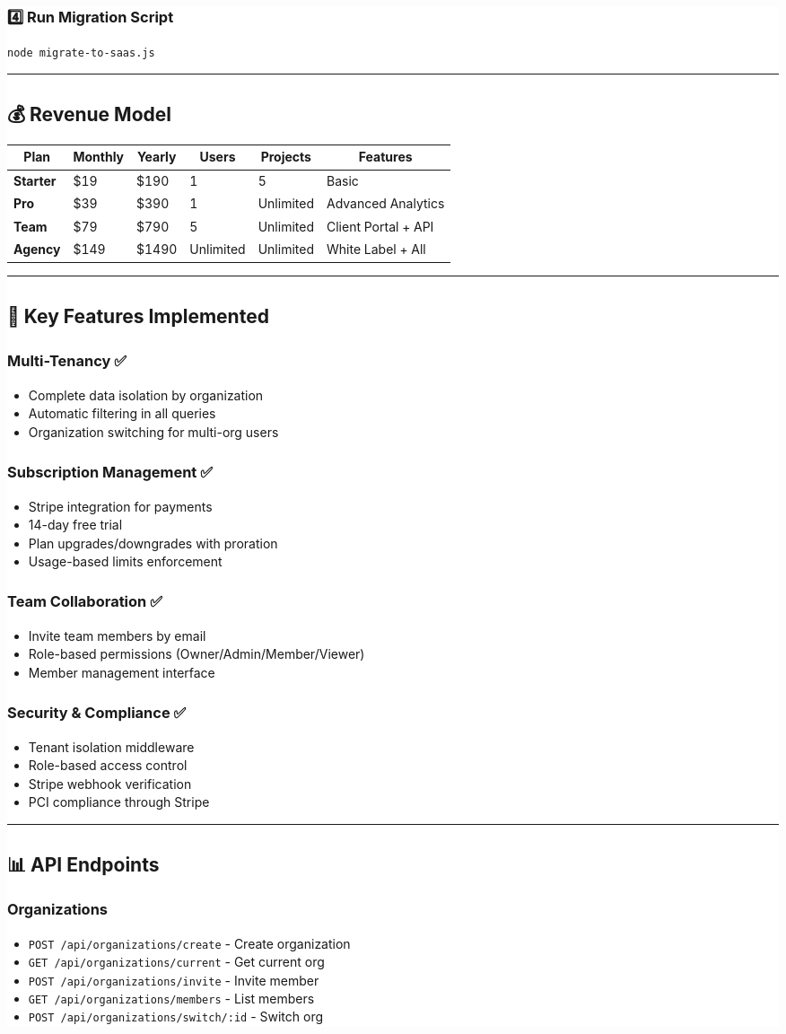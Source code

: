 ### 4️⃣ Run Migration Script
```bash
node migrate-to-saas.js
```

---

## 💰 Revenue Model

| Plan | Monthly | Yearly | Users | Projects | Features |
|------|---------|--------|-------|----------|----------|
| **Starter** | $19 | $190 | 1 | 5 | Basic |
| **Pro** | $39 | $390 | 1 | Unlimited | Advanced Analytics |
| **Team** | $79 | $790 | 5 | Unlimited | Client Portal + API |
| **Agency** | $149 | $1490 | Unlimited | Unlimited | White Label + All |

---

## 🔑 Key Features Implemented

### Multi-Tenancy ✅
- Complete data isolation by organization
- Automatic filtering in all queries
- Organization switching for multi-org users

### Subscription Management ✅
- Stripe integration for payments
- 14-day free trial
- Plan upgrades/downgrades with proration
- Usage-based limits enforcement

### Team Collaboration ✅
- Invite team members by email
- Role-based permissions (Owner/Admin/Member/Viewer)
- Member management interface

### Security & Compliance ✅
- Tenant isolation middleware
- Role-based access control
- Stripe webhook verification
- PCI compliance through Stripe

---

## 📊 API Endpoints

### Organizations
- `POST /api/organizations/create` - Create organization
- `GET /api/organizations/current` - Get current org
- `POST /api/organizations/invite` - Invite member
- `GET /api/organizations/members` - List members
- `POST /api/organizations/switch/:id` - Switch org
